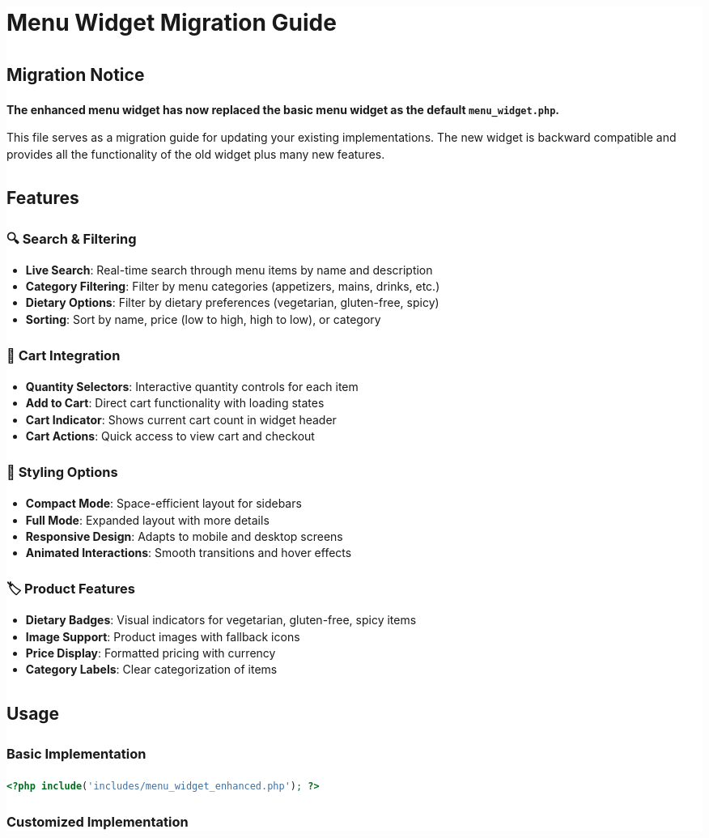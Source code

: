 # Menu Widget Migration Guide

## Migration Notice

**The enhanced menu widget has now replaced the basic menu widget as the default `menu_widget.php`.**

This file serves as a migration guide for updating your existing implementations. The new widget is backward compatible and provides all the functionality of the old widget plus many new features.

## Features

### 🔍 **Search & Filtering**

- **Live Search**: Real-time search through menu items by name and description
- **Category Filtering**: Filter by menu categories (appetizers, mains, drinks, etc.)
- **Dietary Options**: Filter by dietary preferences (vegetarian, gluten-free, spicy)
- **Sorting**: Sort by name, price (low to high, high to low), or category

### 🛒 **Cart Integration**

- **Quantity Selectors**: Interactive quantity controls for each item
- **Add to Cart**: Direct cart functionality with loading states
- **Cart Indicator**: Shows current cart count in widget header
- **Cart Actions**: Quick access to view cart and checkout

### 🎨 **Styling Options**

- **Compact Mode**: Space-efficient layout for sidebars
- **Full Mode**: Expanded layout with more details
- **Responsive Design**: Adapts to mobile and desktop screens
- **Animated Interactions**: Smooth transitions and hover effects

### 🏷️ **Product Features**

- **Dietary Badges**: Visual indicators for vegetarian, gluten-free, spicy items
- **Image Support**: Product images with fallback icons
- **Price Display**: Formatted pricing with currency
- **Category Labels**: Clear categorization of items

## Usage

### Basic Implementation

```php
<?php include('includes/menu_widget_enhanced.php'); ?>
```

### Customized Implementation
